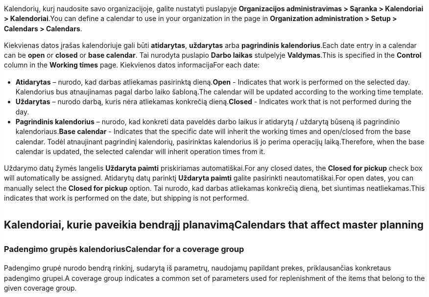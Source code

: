 <span data-ttu-id="41e8d-108">Kalendorių, kurį naudosite savo organizacijoje, galite nustatyti puslapyje **Organizacijos administravimas > Sąranka > Kalendoriai > Kalendoriai**.</span><span class="sxs-lookup"><span data-stu-id="41e8d-108">You can define a calendar to use in your organization in the page in **Organization administration > Setup > Calendars > Calendars**.</span></span> 

<span data-ttu-id="41e8d-109">Kiekvienas datos įrašas kalendoriuje gali būti **atidarytas**, **uždarytas** arba **pagrindinis kalendorius**.</span><span class="sxs-lookup"><span data-stu-id="41e8d-109">Each date entry in a calendar can be **open** or **closed** or **base calendar**.</span></span> <span data-ttu-id="41e8d-110">Tai nurodyta puslapio **Darbo laikas** stulpelyje **Valdymas**.</span><span class="sxs-lookup"><span data-stu-id="41e8d-110">This is specified in the **Control** column in the **Working times** page.</span></span> <span data-ttu-id="41e8d-111">Kiekvienos datos informacija</span><span class="sxs-lookup"><span data-stu-id="41e8d-111">For each date:</span></span> 
- <span data-ttu-id="41e8d-112">**Atidarytas** – nurodo, kad darbas atliekamas pasirinktą dieną.</span><span class="sxs-lookup"><span data-stu-id="41e8d-112">**Open** - Indicates that work is performed on the selected day.</span></span> <span data-ttu-id="41e8d-113">Kalendorius bus atnaujinamas pagal darbo laiko šabloną.</span><span class="sxs-lookup"><span data-stu-id="41e8d-113">The calendar will be updated according to the working time template.</span></span>
- <span data-ttu-id="41e8d-114">**Uždarytas** – nurodo darbą, kuris nėra atliekamas konkrečią dieną.</span><span class="sxs-lookup"><span data-stu-id="41e8d-114">**Closed** - Indicates work that is not performed during the day.</span></span> 
- <span data-ttu-id="41e8d-115">**Pagrindinis kalendorius** – nurodo, kad konkreti data paveldės darbo laikus ir atidarytą / uždarytą būseną iš pagrindinio kalendoriaus.</span><span class="sxs-lookup"><span data-stu-id="41e8d-115">**Base calendar** - Indicates that the specific date will inherit the working times and open/closed from the base calendar.</span></span> <span data-ttu-id="41e8d-116">Todėl atnaujinant pagrindinį kalendorių, pasirinktas kalendorius iš jo perima operacijų laiką.</span><span class="sxs-lookup"><span data-stu-id="41e8d-116">Therefore, when the base calendar is updated, the selected calendar will inherit operation times from it.</span></span> 

<span data-ttu-id="41e8d-117">Uždarymo datų žymės langelis **Uždaryta paimti** priskiriamas automatiškai.</span><span class="sxs-lookup"><span data-stu-id="41e8d-117">For any closed dates, the **Closed for pickup** check box will automatically be assigned.</span></span> <span data-ttu-id="41e8d-118">Atidarytų datų parinktį **Uždaryta paimti** galite pasirinkti neautomatiškai.</span><span class="sxs-lookup"><span data-stu-id="41e8d-118">For open dates, you can manually select the **Closed for pickup** option.</span></span> <span data-ttu-id="41e8d-119">Tai nurodo, kad darbas atliekamas konkrečią dieną, bet siuntimas neatliekamas.</span><span class="sxs-lookup"><span data-stu-id="41e8d-119">This indicates that work is performed on the date, but shipping is not performed.</span></span> 

## <a name="calendars-that-affect-master-planning"></a><span data-ttu-id="41e8d-120">Kalendoriai, kurie paveikia bendrąjį planavimą</span><span class="sxs-lookup"><span data-stu-id="41e8d-120">Calendars that affect master planning</span></span>

### <a name="calendar-for-a-coverage-group"></a><span data-ttu-id="41e8d-121">Padengimo grupės kalendorius</span><span class="sxs-lookup"><span data-stu-id="41e8d-121">Calendar for a coverage group</span></span>
<span data-ttu-id="41e8d-122">Padengimo grupė nurodo bendrą rinkinį, sudarytą iš parametrų, naudojamų papildant prekes, priklausančias konkretaus padengimo grupei.</span><span class="sxs-lookup"><span data-stu-id="41e8d-122">A coverage group indicates a common set of parameters used for replenishment of the items that belong to the given coverage group.</span></span> 
